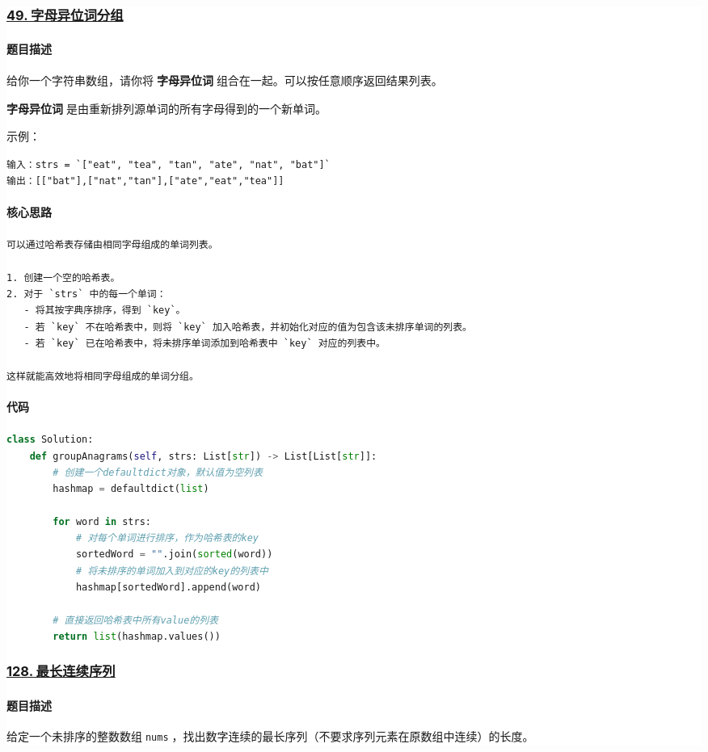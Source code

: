 
### [49. 字母异位词分组](https://leetcode.cn/problems/group-anagrams/description/?envType=study-plan-v2&envId=top-100-liked)

#### 题目描述
给你一个字符串数组，请你将 **字母异位词** 组合在一起。可以按任意顺序返回结果列表。

**字母异位词** 是由重新排列源单词的所有字母得到的一个新单词。

示例：

```
输入：strs = `["eat", "tea", "tan", "ate", "nat", "bat"]`
输出：[["bat"],["nat","tan"],["ate","eat","tea"]]
```

#### 核心思路
```
可以通过哈希表存储由相同字母组成的单词列表。

1. 创建一个空的哈希表。
2. 对于 `strs` 中的每一个单词：
   - 将其按字典序排序，得到 `key`。
   - 若 `key` 不在哈希表中，则将 `key` 加入哈希表，并初始化对应的值为包含该未排序单词的列表。
   - 若 `key` 已在哈希表中，将未排序单词添加到哈希表中 `key` 对应的列表中。

这样就能高效地将相同字母组成的单词分组。
```

#### 代码
```python
class Solution:
    def groupAnagrams(self, strs: List[str]) -> List[List[str]]:
		# 创建一个defaultdict对象，默认值为空列表
        hashmap = defaultdict(list)
        
        for word in strs:
            # 对每个单词进行排序，作为哈希表的key
            sortedWord = "".join(sorted(word))
            # 将未排序的单词加入到对应的key的列表中
            hashmap[sortedWord].append(word)
        
        # 直接返回哈希表中所有value的列表
        return list(hashmap.values())
```


### [128. 最长连续序列](https://leetcode.cn/problems/longest-consecutive-sequence/description/?envType=study-plan-v2&envId=top-100-liked)

#### 题目描述
给定一个未排序的整数数组 `nums` ，找出数字连续的最长序列（不要求序列元素在原数组中连续）的长度。
